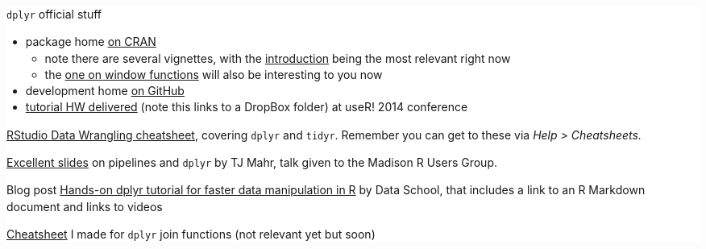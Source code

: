 `dplyr` official stuff

  * package home [on CRAN](http://cran.r-project.org/web/packages/dplyr/index.html)
    - note there are several vignettes, with the [introduction](http://cran.r-project.org/web/packages/dplyr/vignettes/introduction.html) being the most relevant right now
    - the [one on window functions](http://cran.rstudio.com/web/packages/dplyr/vignettes/window-functions.html) will also be interesting to you now
  * development home [on GitHub](https://github.com/hadley/dplyr)
  * [tutorial HW delivered](https://www.dropbox.com/sh/i8qnluwmuieicxc/AAAgt9tIKoIm7WZKIyK25lh6a) (note this links to a DropBox folder) at useR! 2014 conference

[RStudio Data Wrangling cheatsheet](https://www.rstudio.com/wp-content/uploads/2015/02/data-wrangling-cheatsheet.pdf), covering `dplyr` and `tidyr`. Remember you can get to these via *Help > Cheatsheets.* 

[Excellent slides](https://github.com/tjmahr/MadR_Pipelines) on pipelines and `dplyr` by TJ Mahr, talk given to the Madison R Users Group.

Blog post [Hands-on dplyr tutorial for faster data manipulation in R](http://www.dataschool.io/dplyr-tutorial-for-faster-data-manipulation-in-r/) by Data School, that includes a link to an R Markdown document and links to videos

[Cheatsheet](bit001_dplyr-cheatsheet.html) I made for `dplyr` join functions (not relevant yet but soon)
